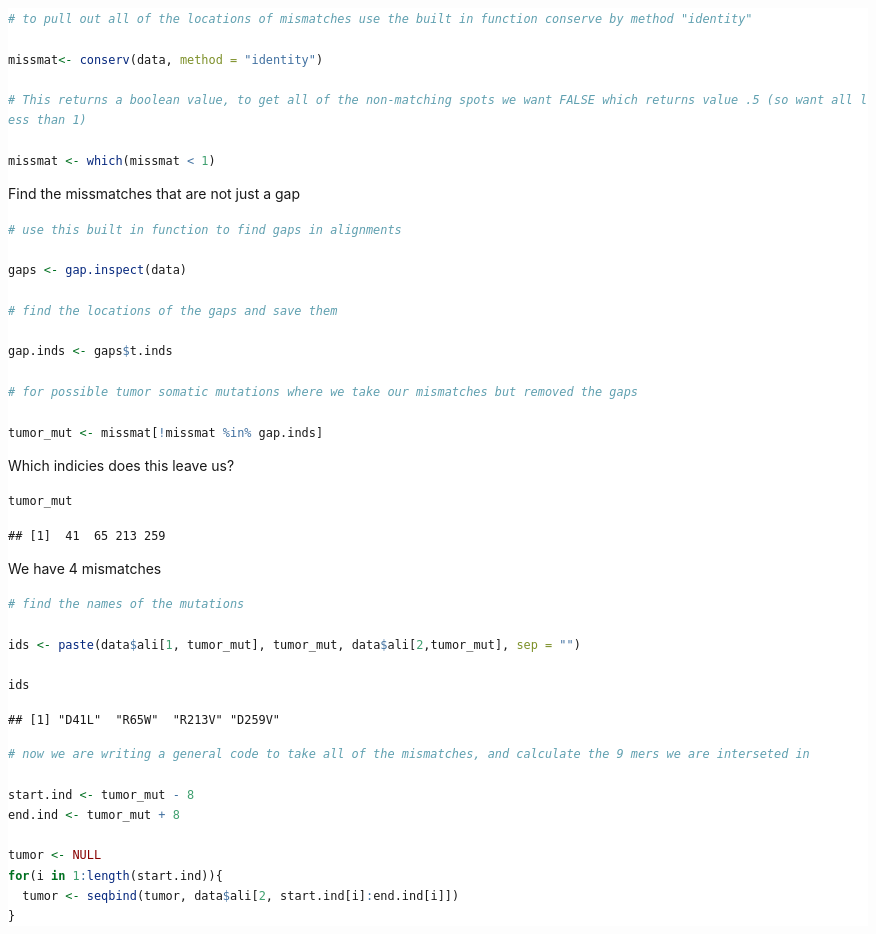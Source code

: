 ``` r
# to pull out all of the locations of mismatches use the built in function conserve by method "identity"

missmat<- conserv(data, method = "identity")

# This returns a boolean value, to get all of the non-matching spots we want FALSE which returns value .5 (so want all less than 1)

missmat <- which(missmat < 1)
```

Find the missmatches that are not just a gap

``` r
# use this built in function to find gaps in alignments 

gaps <- gap.inspect(data)

# find the locations of the gaps and save them 

gap.inds <- gaps$t.inds

# for possible tumor somatic mutations where we take our mismatches but removed the gaps 

tumor_mut <- missmat[!missmat %in% gap.inds]
```

Which indicies does this leave us?

``` r
tumor_mut
```

    ## [1]  41  65 213 259

We have 4 mismatches

``` r
# find the names of the mutations 

ids <- paste(data$ali[1, tumor_mut], tumor_mut, data$ali[2,tumor_mut], sep = "")

ids
```

    ## [1] "D41L"  "R65W"  "R213V" "D259V"

``` r
# now we are writing a general code to take all of the mismatches, and calculate the 9 mers we are interseted in 

start.ind <- tumor_mut - 8
end.ind <- tumor_mut + 8

tumor <- NULL
for(i in 1:length(start.ind)){
  tumor <- seqbind(tumor, data$ali[2, start.ind[i]:end.ind[i]])
}
```
